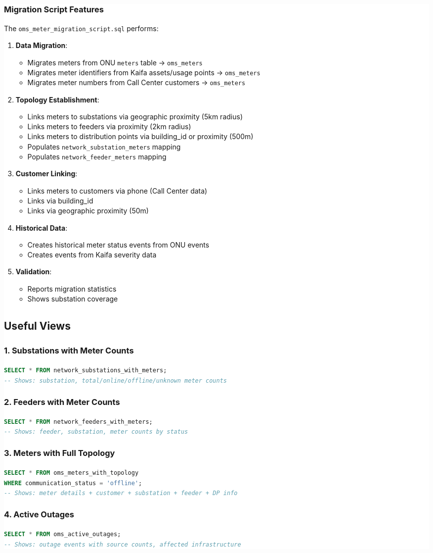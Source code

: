 ### Migration Script Features

The `oms_meter_migration_script.sql` performs:

1. **Data Migration**:
   - Migrates meters from ONU `meters` table → `oms_meters`
   - Migrates meter identifiers from Kaifa assets/usage points → `oms_meters`
   - Migrates meter numbers from Call Center customers → `oms_meters`

2. **Topology Establishment**:
   - Links meters to substations via geographic proximity (5km radius)
   - Links meters to feeders via proximity (2km radius)
   - Links meters to distribution points via building_id or proximity (500m)
   - Populates `network_substation_meters` mapping
   - Populates `network_feeder_meters` mapping

3. **Customer Linking**:
   - Links meters to customers via phone (Call Center data)
   - Links via building_id
   - Links via geographic proximity (50m)

4. **Historical Data**:
   - Creates historical meter status events from ONU events
   - Creates events from Kaifa severity data

5. **Validation**:
   - Reports migration statistics
   - Shows substation coverage

## Useful Views

### 1. Substations with Meter Counts
```sql
SELECT * FROM network_substations_with_meters;
-- Shows: substation, total/online/offline/unknown meter counts
```

### 2. Feeders with Meter Counts
```sql
SELECT * FROM network_feeders_with_meters;
-- Shows: feeder, substation, meter counts by status
```

### 3. Meters with Full Topology
```sql
SELECT * FROM oms_meters_with_topology
WHERE communication_status = 'offline';
-- Shows: meter details + customer + substation + feeder + DP info
```

### 4. Active Outages
```sql
SELECT * FROM oms_active_outages;
-- Shows: outage events with source counts, affected infrastructure
```
